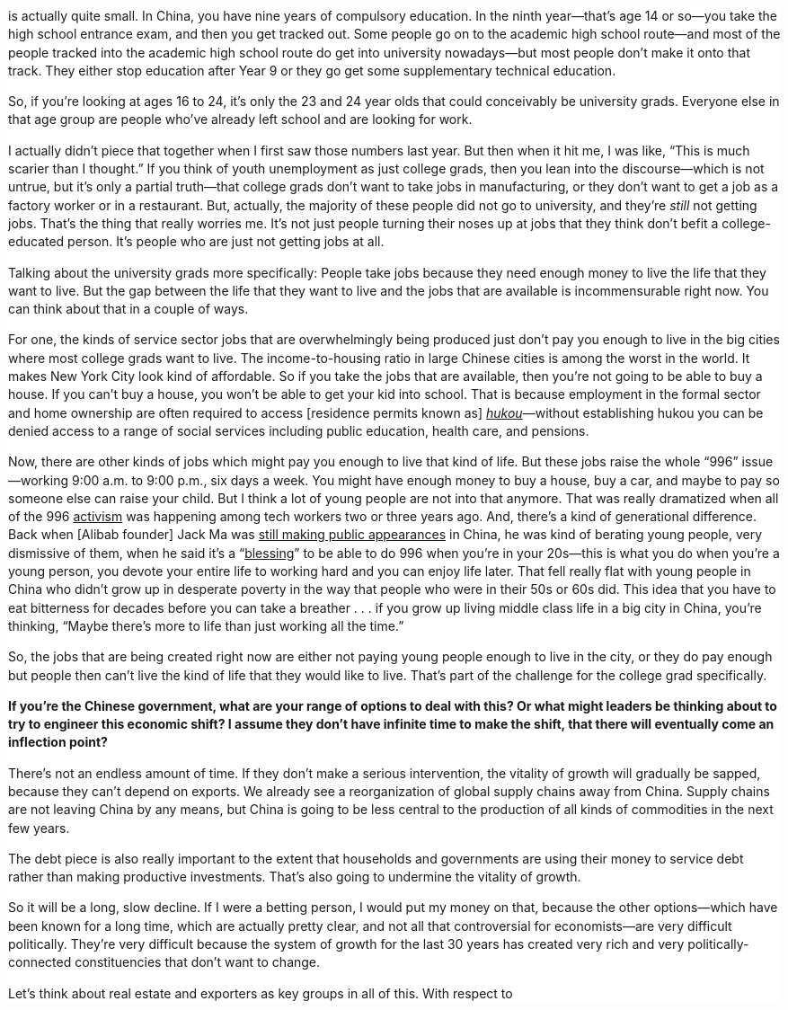is actually quite small. In China, you have nine years of compulsory education. In the ninth year—that’s age 14 or so—you take the high school entrance exam, and then you get tracked out. Some people go on to the academic high school route—and most of the people tracked into the academic high school route do get into university nowadays—but most people don’t make it onto that track. They either stop education after Year 9 or they go get some supplementary technical education.</p><p>So, if you’re looking at ages 16 to 24, it’s only the 23 and 24 year olds that could conceivably be university grads. Everyone else in that age group are people who’ve already left school and are looking for work.</p><p>I actually didn’t piece that together when I first saw those numbers last year. But then when it hit me, I was like, “This is much scarier than I thought.” If you think of youth unemployment as just college grads, then you lean into the discourse—which is not untrue, but it’s only a partial truth—that college grads don’t want to take jobs in manufacturing, or they don’t want to get a job as a factory worker or in a restaurant. But, actually, the majority of these people did not go to university, and they’re <em>still</em> not getting jobs. That’s the thing that really worries me. It’s not just people turning their noses up at jobs that they think don’t befit a college-educated person. It’s people who are just not getting jobs at all.</p><p>Talking about the university grads more specifically: People take jobs because they need enough money to live the life that they want to live. But the gap between the life that they want to live and the jobs that are available is incommensurable right now. You can think about that in a couple of ways.</p><p>For one, the kinds of service sector jobs that are overwhelmingly being produced just don’t pay you enough to live in the big cities where most college grads want to live. The income-to-housing ratio in large Chinese cities is among the worst in the world. It makes New York City look kind of affordable. So if you take the jobs that are available, then you’re not going to be able to buy a house. If you can’t buy a house, you won’t be able to get your kid into school. That is because employment in the formal sector and home ownership are often required to access [residence permits known as] <em><a href="https://blogs.worldbank.org/peoplemove/chinas-hukou-reform-remains-major-challenge-domestic-migrants-cities" target="_blank">hukou</a></em>—without establishing hukou you can be denied access to a range of social services including public education, health care, and pensions.</p><p>Now, there are other kinds of jobs which might pay you enough to live that kind of life. But these jobs raise the whole “996” issue—working 9:00 a.m. to 9:00 p.m., six days a week. You might have enough money to buy a house, buy a car, and maybe to pay so someone else can raise your child. But I think a lot of young people are not into that anymore. That was really dramatized when all of the 996 <a href="https://www.protocol.com/china/china-996-overtime-era-ended" target="_blank">activism</a> was happening among tech workers two or three years ago. And, there’s a kind of generational difference. Back when [Alibab founder] Jack Ma was <a href="https://www.bbc.com/news/world-asia-china-65084344" target="_blank">still making public appearances</a> in China, he was kind of berating young people, very dismissive of them, when he said it’s a “<a href="https://www.cnbc.com/2019/04/15/alibabas-jack-ma-working-overtime-is-a-huge-blessing.html" target="_blank">blessing</a>” to be able to do 996 when you’re in your 20s—this is what you do when you’re a young person, you devote your entire life to working hard and you can enjoy life later. That fell really flat with young people in China who didn’t grow up in desperate poverty in the way that people who were in their 50s or 60s did. This idea that you have to eat bitterness for decades before you can take a breather . . . if you grow up living middle class life in a big city in China, you’re thinking, “Maybe there’s more to life than just working all the time.”</p><p>So, the jobs that are being created right now are either not paying young people enough to live in the city, or they do pay enough but people then can’t live the kind of life that they would like to live. That’s part of the challenge for the college grad specifically.</p><p><strong>If you’re the Chinese government, what are your range of options to deal with this? Or what might leaders be thinking about to try to engineer this economic shift? I assume they don’t have infinite time to make the shift, that there will eventually come an inflection point?</strong></p><p>There’s not an endless amount of time. If they don’t make a serious intervention, the vitality of growth will gradually be sapped, because they can’t depend on exports. We already see a reorganization of global supply chains away from China. Supply chains are not leaving China by any means, but China is going to be less central to the production of all kinds of commodities in the next few years.</p><p>The debt piece is also really important to the extent that households and governments are using their money to service debt rather than making productive investments. That’s also going to undermine the vitality of growth.</p><p>So it will be a long, slow decline. If I were a betting person, I would put my money on that, because the other options—which have been known for a long time, which are actually pretty clear, and not all that controversial for economists—are very difficult politically. They’re very difficult because the system of growth for the last 30 years has created very rich and very politically-connected constituencies that don’t want to change.</p><p>Let’s think about real estate and exporters as key groups in all of this. With respect to